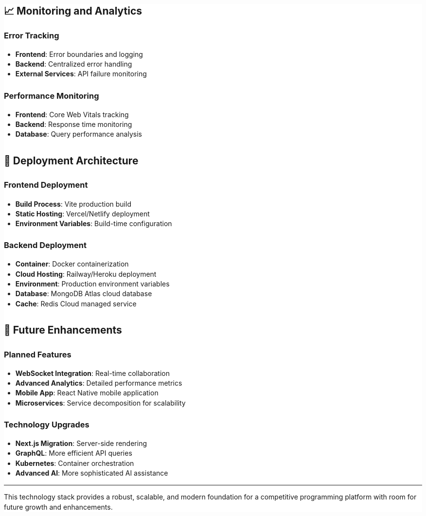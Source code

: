 ## 📈 Monitoring and Analytics

### **Error Tracking**
- **Frontend**: Error boundaries and logging
- **Backend**: Centralized error handling
- **External Services**: API failure monitoring

### **Performance Monitoring**
- **Frontend**: Core Web Vitals tracking
- **Backend**: Response time monitoring
- **Database**: Query performance analysis

## 🚀 Deployment Architecture

### **Frontend Deployment**
- **Build Process**: Vite production build
- **Static Hosting**: Vercel/Netlify deployment
- **Environment Variables**: Build-time configuration

### **Backend Deployment**
- **Container**: Docker containerization
- **Cloud Hosting**: Railway/Heroku deployment
- **Environment**: Production environment variables
- **Database**: MongoDB Atlas cloud database
- **Cache**: Redis Cloud managed service

## 🔮 Future Enhancements

### **Planned Features**
- **WebSocket Integration**: Real-time collaboration
- **Advanced Analytics**: Detailed performance metrics
- **Mobile App**: React Native mobile application
- **Microservices**: Service decomposition for scalability

### **Technology Upgrades**
- **Next.js Migration**: Server-side rendering
- **GraphQL**: More efficient API queries
- **Kubernetes**: Container orchestration
- **Advanced AI**: More sophisticated AI assistance

---

This technology stack provides a robust, scalable, and modern foundation for a competitive programming platform with room for future growth and enhancements.